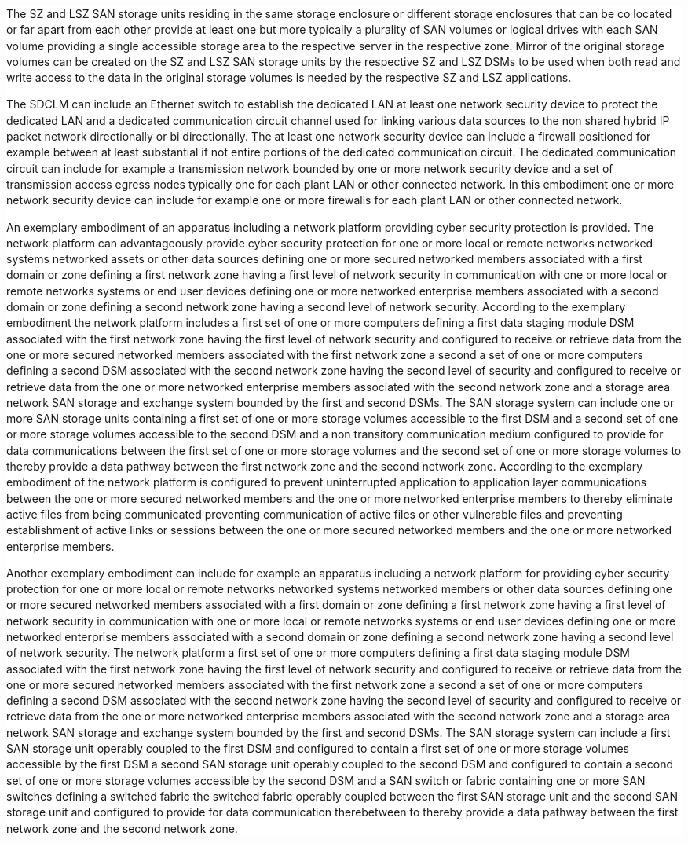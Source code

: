The SZ and LSZ SAN storage units residing in the same storage enclosure or different storage enclosures that can be co located or far apart from each other provide at least one but more typically a plurality of SAN volumes or logical drives with each SAN volume providing a single accessible storage area to the respective server in the respective zone. Mirror of the original storage volumes can be created on the SZ and LSZ SAN storage units by the respective SZ and LSZ DSMs to be used when both read and write access to the data in the original storage volumes is needed by the respective SZ and LSZ applications.

The SDCLM can include an Ethernet switch to establish the dedicated LAN at least one network security device to protect the dedicated LAN and a dedicated communication circuit channel used for linking various data sources to the non shared hybrid IP packet network directionally or bi directionally. The at least one network security device can include a firewall positioned for example between at least substantial if not entire portions of the dedicated communication circuit. The dedicated communication circuit can include for example a transmission network bounded by one or more network security device and a set of transmission access egress nodes typically one for each plant LAN or other connected network. In this embodiment one or more network security device can include for example one or more firewalls for each plant LAN or other connected network.

An exemplary embodiment of an apparatus including a network platform providing cyber security protection is provided. The network platform can advantageously provide cyber security protection for one or more local or remote networks networked systems networked assets or other data sources defining one or more secured networked members associated with a first domain or zone defining a first network zone having a first level of network security in communication with one or more local or remote networks systems or end user devices defining one or more networked enterprise members associated with a second domain or zone defining a second network zone having a second level of network security. According to the exemplary embodiment the network platform includes a first set of one or more computers defining a first data staging module DSM associated with the first network zone having the first level of network security and configured to receive or retrieve data from the one or more secured networked members associated with the first network zone a second a set of one or more computers defining a second DSM associated with the second network zone having the second level of security and configured to receive or retrieve data from the one or more networked enterprise members associated with the second network zone and a storage area network SAN storage and exchange system bounded by the first and second DSMs. The SAN storage system can include one or more SAN storage units containing a first set of one or more storage volumes accessible to the first DSM and a second set of one or more storage volumes accessible to the second DSM and a non transitory communication medium configured to provide for data communications between the first set of one or more storage volumes and the second set of one or more storage volumes to thereby provide a data pathway between the first network zone and the second network zone. According to the exemplary embodiment of the network platform is configured to prevent uninterrupted application to application layer communications between the one or more secured networked members and the one or more networked enterprise members to thereby eliminate active files from being communicated preventing communication of active files or other vulnerable files and preventing establishment of active links or sessions between the one or more secured networked members and the one or more networked enterprise members.

Another exemplary embodiment can include for example an apparatus including a network platform for providing cyber security protection for one or more local or remote networks networked systems networked members or other data sources defining one or more secured networked members associated with a first domain or zone defining a first network zone having a first level of network security in communication with one or more local or remote networks systems or end user devices defining one or more networked enterprise members associated with a second domain or zone defining a second network zone having a second level of network security. The network platform a first set of one or more computers defining a first data staging module DSM associated with the first network zone having the first level of network security and configured to receive or retrieve data from the one or more secured networked members associated with the first network zone a second a set of one or more computers defining a second DSM associated with the second network zone having the second level of security and configured to receive or retrieve data from the one or more networked enterprise members associated with the second network zone and a storage area network SAN storage and exchange system bounded by the first and second DSMs. The SAN storage system can include a first SAN storage unit operably coupled to the first DSM and configured to contain a first set of one or more storage volumes accessible by the first DSM a second SAN storage unit operably coupled to the second DSM and configured to contain a second set of one or more storage volumes accessible by the second DSM and a SAN switch or fabric containing one or more SAN switches defining a switched fabric the switched fabric operably coupled between the first SAN storage unit and the second SAN storage unit and configured to provide for data communication therebetween to thereby provide a data pathway between the first network zone and the second network zone.